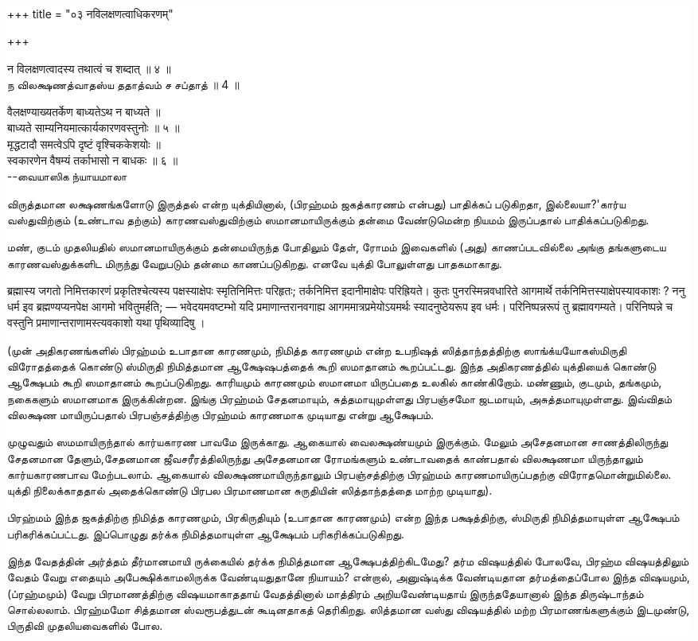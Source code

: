 +++
title = "०३ नविलक्षणत्वाधिकरणम्"

+++

न विलक्षणत्वादस्य तथात्वं च शब्दात् ॥ ४ ॥  
ந விலக்ஷணத்வாதஸ்ய ததாத்வம் ச சப்தாத் ॥ 4 ॥

वैलक्षण्याख्यतर्केण बाध्यतेऽथ न बाध्यते ॥  
बाध्यते साम्यनियमात्कार्यकारणवस्तुनोः ॥ ५ ॥  
मृद्धटादौ समत्वेऽपि दृष्टं वृश्चिककेशयोः ॥  
स्वकारणेन वैषम्यं तर्काभासो न बाधकः ॥ ६ ॥  
--வையாஸிக ந்யாயமாலா

விருத்தமான லக்ஷணங்களோடு இருத்தல் என்ற யுக்தியினால், (பிரஹ்மம் ஜகத்காரணம்
என்பது) பாதிக்கப் படுகிறதா, இல்லையா?'கார்ய வஸ்துவிற்கும் (உண்டாவ
தற்கும்) காரணவஸ்துவிற்கும் ஸமானமாயிருக்கும் தன்மை வேண்டுமென்ற நியமம்
இருப்பதால் பாதிக்கப்படுகிறது.

மண், குடம் முதலியதில் ஸமானமாயிருக்கும் தன்மையிருந்த போதிலும் தேள், ரோமம்
இவைகளில் (அது) காணப்படவில்லை அங்கு தங்களுடைய காரணவஸ்துக்களிட மிருந்து
வேறுபடும் தன்மை காணப்படுகிறது. எனவே யுக்தி போலுள்ளது பாதகமாகாது.

ब्रह्मास्य जगतो निमित्तकारणं प्रकृतिश्चेत्यस्य पक्षस्याक्षेपः
स्मृतिनिमित्तः परिहृतः; तर्कनिमित्त इदानीमाक्षेपः परिह्रियते। कुतः
पुनरस्मिन्नवधारिते आगमार्थे तर्कनिमित्तस्याक्षेपस्यावकाशः ? ननु धर्म इव
ब्रह्मण्यप्यनपेक्ष आगमो भवितुमर्हति; — भवेदयमवष्टम्भो यदि
प्रमाणान्तरानवगाह्य आगममात्रप्रमेयोऽयमर्थः स्यादनुष्ठेयरूप इव धर्मः।
परिनिष्पन्नरूपं तु ब्रह्मावगम्यते। परिनिष्पन्ने च वस्तुनि
प्रमाणान्तराणामस्त्यवकाशो यथा पृथिव्यादिषु ।

(முன் அதிகரணங்களில் பிரஹ்மம் உபாதான காரணமும், நிமித்த காரணமும் என்ற
உபநிஷத் ஸித்தாந்தத்திற்கு ஸாங்க்யயோகஸ்மிருதி விரோதத்தைக் கொண்டு ஸ்மிருதி
நிமித்தமான ஆக்ஷேஷபத்தைக் கூறி ஸமாதானம் கூறப்பட்டது. இந்த அதிகரணத்தில்
யுக்தியைக் கொண்டு ஆக்ஷேபம் கூறி ஸமாதானம் கூறப்படுகிறது. காரியமும்
காரணமும் ஸமானமா யிருப்பதை உலகில் காண்கிறோம். மண்ணும், குடமும், தங்கமும்,
நகைகளும் ஸமானமாக இருக்கின்றன. இங்கு பிரஹ்மம் சேதனமாயும்,
சுத்தமாயுமுள்ளது பிரபஞ்சமோ ஜடமாயும், அசுத்தமாயுமுள்ளது. இவ்விதம் விலக்ஷண
மாயிருப்பதால் பிரபஞ்சத்திற்கு பிரஹ்மம் காரணமாக முடியாது என்று ஆக்ஷேபம்.

முழுவதும் ஸமமாயிருந்தால் கார்யகாரண பாவமே இருக்காது. ஆகையால்
வைலக்ஷண்யமும் இருக்கும். மேலும் அசேதனமான சாணத்திலிருந்து சேதனமான
தேளும்,சேதனமான ஜீவசரீரத்திலிருந்து அசேதனமான ரோமங்களும் உண்டாவதைக்
காண்பதால் விலக்ஷணமா யிருந்தாலும் கார்யகாரணபாவ மேற்படலாம். ஆகையால்
விலக்ஷணமாயிருந்தாலும் பிரபஞ்சத்திற்கு பிரஹ்மம் காரணமாயிருப்பதற்கு
விரோதமொன்றுமில்லை. யுக்தி நிலைக்காததால் அதைக்கொண்டு பிரபல பிரமாணமான
சுருதியின் ஸித்தாந்தத்தை மாற்ற முடியாது).

பிரஹ்மம் இந்த ஜகத்திற்கு நிமித்த காரணமும், பிரகிருதியும் (உபாதான
காரணமும்) என்ற இந்த பக்ஷத்திற்கு, ஸ்மிருதி நிமித்தமாயுள்ள ஆக்ஷேபம்
பரிகரிக்கப்பட்டது. இப்பொழுது தர்க்க நிமித்தமாயுள்ள ஆக்ஷேபம்
பரிகரிக்கப்படுகிறது.

இந்த வேதத்தின் அர்த்தம் தீர்மானமாயி ருக்கையில் தர்க்க நிமித்தமான
ஆக்ஷேபத்திற்கிடமேது? தர்ம விஷயத்தில் போலவே, பிரஹ்ம விஷயத்திலும் வேதம்
வேறு எதையும் அபேக்ஷிக்காமலிருக்க வேண்டியதுதானே நியாயம்? என்றால்,
அனுஷ்டிக்க வேண்டியதான தர்மத்தைப்போல இந்த விஷயமும், (ப்ரஹ்மமும்) வேறு
பிரமாணத்திற்கு விஷயமாகாததாய் வேதத்தினால் மாத்திரம் அறியவேண்டியதாய்
இருந்ததேயானால் இந்த திருஷ்டாந்தம் சொல்லலாம். பிரஹ்மமோ சித்தமான
ஸ்வரூபத்துடன் கூடினதாகத் தெரிகிறது. ஸித்தமான வஸ்து விஷயத்தில் மற்ற
பிரமாணங்களுக்கும் இடமுண்டு, பிருதிவி முதலியவைகளில் போல.
